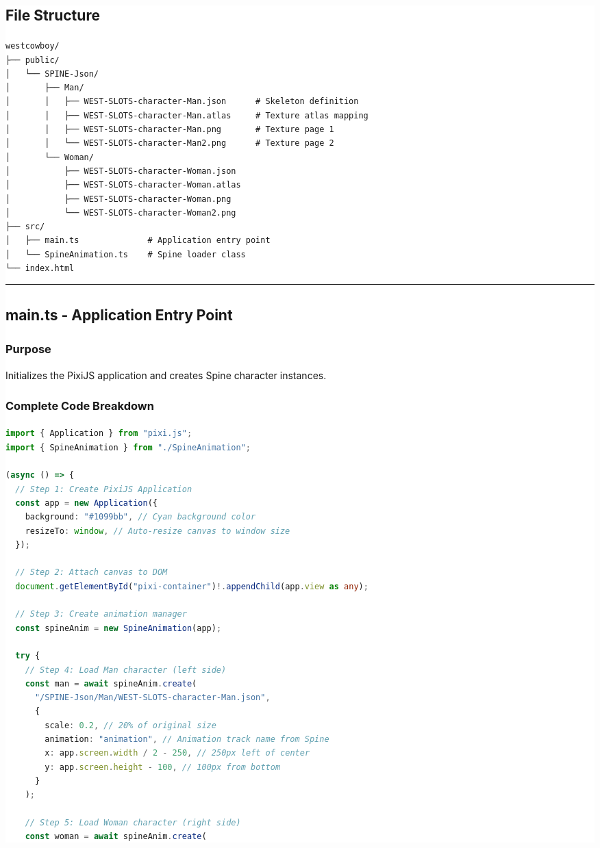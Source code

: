 
## File Structure

```
westcowboy/
├── public/
│   └── SPINE-Json/
│       ├── Man/
│       │   ├── WEST-SLOTS-character-Man.json      # Skeleton definition
│       │   ├── WEST-SLOTS-character-Man.atlas     # Texture atlas mapping
│       │   ├── WEST-SLOTS-character-Man.png       # Texture page 1
│       │   └── WEST-SLOTS-character-Man2.png      # Texture page 2
│       └── Woman/
│           ├── WEST-SLOTS-character-Woman.json
│           ├── WEST-SLOTS-character-Woman.atlas
│           ├── WEST-SLOTS-character-Woman.png
│           └── WEST-SLOTS-character-Woman2.png
├── src/
│   ├── main.ts              # Application entry point
│   └── SpineAnimation.ts    # Spine loader class
└── index.html
```

---

## main.ts - Application Entry Point

### Purpose

Initializes the PixiJS application and creates Spine character instances.

### Complete Code Breakdown

```typescript
import { Application } from "pixi.js";
import { SpineAnimation } from "./SpineAnimation";

(async () => {
  // Step 1: Create PixiJS Application
  const app = new Application({
    background: "#1099bb", // Cyan background color
    resizeTo: window, // Auto-resize canvas to window size
  });

  // Step 2: Attach canvas to DOM
  document.getElementById("pixi-container")!.appendChild(app.view as any);

  // Step 3: Create animation manager
  const spineAnim = new SpineAnimation(app);

  try {
    // Step 4: Load Man character (left side)
    const man = await spineAnim.create(
      "/SPINE-Json/Man/WEST-SLOTS-character-Man.json",
      {
        scale: 0.2, // 20% of original size
        animation: "animation", // Animation track name from Spine
        x: app.screen.width / 2 - 250, // 250px left of center
        y: app.screen.height - 100, // 100px from bottom
      }
    );

    // Step 5: Load Woman character (right side)
    const woman = await spineAnim.create(
```